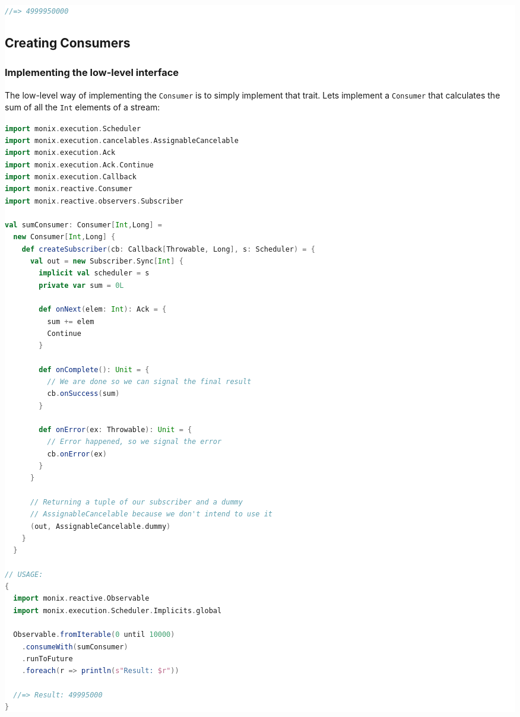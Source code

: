 ```scala mdoc:silent:nest
//=> 4999950000
```

## Creating Consumers

### Implementing the low-level interface

The low-level way of implementing the `Consumer` is to simply
implement that trait. Lets implement a `Consumer` that calculates the
sum of all the `Int` elements of a stream:

```scala mdoc:silent:nest
import monix.execution.Scheduler
import monix.execution.cancelables.AssignableCancelable
import monix.execution.Ack
import monix.execution.Ack.Continue
import monix.execution.Callback
import monix.reactive.Consumer
import monix.reactive.observers.Subscriber

val sumConsumer: Consumer[Int,Long] =
  new Consumer[Int,Long] {
    def createSubscriber(cb: Callback[Throwable, Long], s: Scheduler) = {
      val out = new Subscriber.Sync[Int] {
        implicit val scheduler = s
        private var sum = 0L

        def onNext(elem: Int): Ack = {
          sum += elem
          Continue
        }

        def onComplete(): Unit = {
          // We are done so we can signal the final result
          cb.onSuccess(sum)
        }

        def onError(ex: Throwable): Unit = {
          // Error happened, so we signal the error
          cb.onError(ex)
        }
      }

      // Returning a tuple of our subscriber and a dummy 
      // AssignableCancelable because we don't intend to use it
      (out, AssignableCancelable.dummy)
    }
  }

// USAGE:
{
  import monix.reactive.Observable
  import monix.execution.Scheduler.Implicits.global

  Observable.fromIterable(0 until 10000)
    .consumeWith(sumConsumer)
    .runToFuture
    .foreach(r => println(s"Result: $r"))
    
  //=> Result: 49995000
}
```
